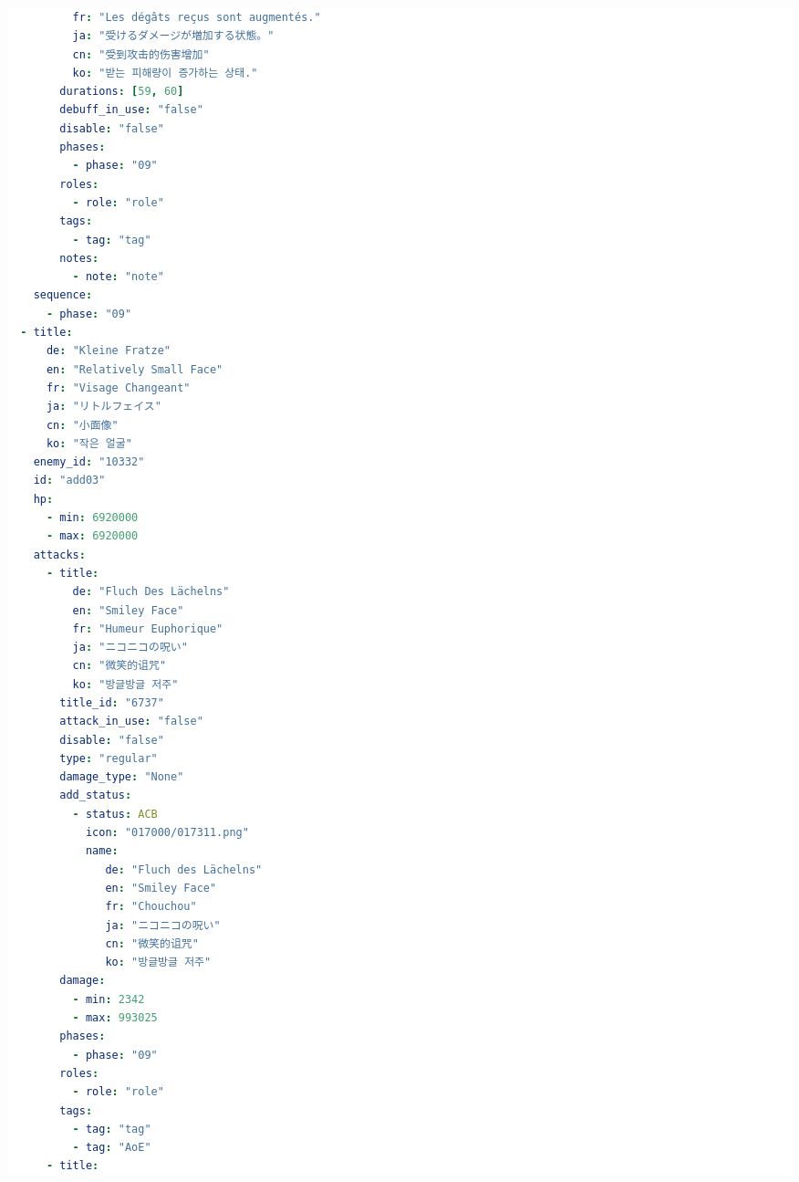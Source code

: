 ```yaml
          fr: "Les dégâts reçus sont augmentés."
          ja: "受けるダメージが増加する状態。"
          cn: "受到攻击的伤害增加"
          ko: "받는 피해량이 증가하는 상태."
        durations: [59, 60]
        debuff_in_use: "false"
        disable: "false"
        phases:
          - phase: "09"
        roles:
          - role: "role"
        tags:
          - tag: "tag"
        notes:
          - note: "note"
    sequence:
      - phase: "09"
  - title:
      de: "Kleine Fratze"
      en: "Relatively Small Face"
      fr: "Visage Changeant"
      ja: "リトルフェイス"
      cn: "小面像"
      ko: "작은 얼굴"
    enemy_id: "10332"
    id: "add03"
    hp:
      - min: 6920000
      - max: 6920000
    attacks:
      - title:
          de: "Fluch Des Lächelns"
          en: "Smiley Face"
          fr: "Humeur Euphorique"
          ja: "ニコニコの呪い"
          cn: "微笑的诅咒"
          ko: "방글방글 저주"
        title_id: "6737"
        attack_in_use: "false"
        disable: "false"
        type: "regular"
        damage_type: "None"
        add_status:
          - status: ACB
            icon: "017000/017311.png"
            name:
               de: "Fluch des Lächelns"
               en: "Smiley Face"
               fr: "Chouchou"
               ja: "ニコニコの呪い"
               cn: "微笑的诅咒"
               ko: "방글방글 저주"
        damage:
          - min: 2342
          - max: 993025
        phases:
          - phase: "09"
        roles:
          - role: "role"
        tags:
          - tag: "tag"
          - tag: "AoE"
      - title:
```